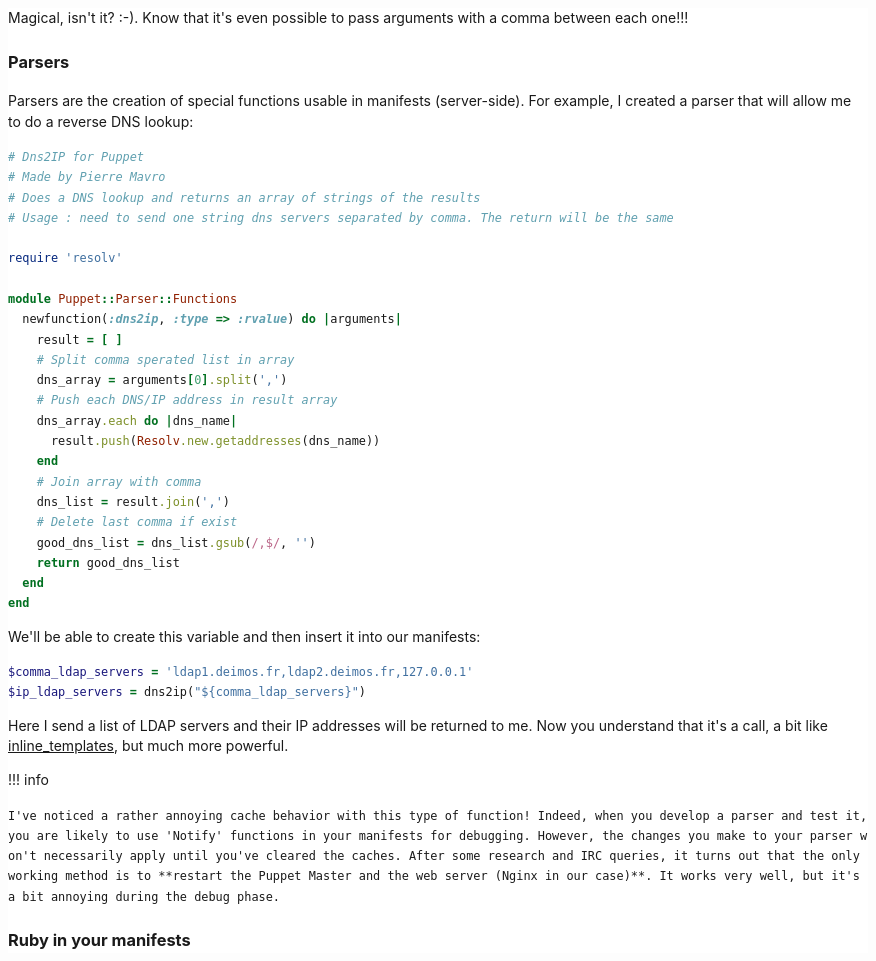 Magical, isn't it? :-). Know that it's even possible to pass arguments with a comma between each one!!!

### Parsers

Parsers are the creation of special functions usable in manifests (server-side). For example, I created a parser that will allow me to do a reverse DNS lookup:

```ruby
# Dns2IP for Puppet
# Made by Pierre Mavro
# Does a DNS lookup and returns an array of strings of the results
# Usage : need to send one string dns servers separated by comma. The return will be the same

require 'resolv'

module Puppet::Parser::Functions
  newfunction(:dns2ip, :type => :rvalue) do |arguments|
    result = [ ]
    # Split comma sperated list in array
    dns_array = arguments[0].split(',')
    # Push each DNS/IP address in result array
    dns_array.each do |dns_name|
      result.push(Resolv.new.getaddresses(dns_name))
    end
    # Join array with comma
    dns_list = result.join(',')
    # Delete last comma if exist
    good_dns_list = dns_list.gsub(/,$/, '')
    return good_dns_list
  end
end
```

We'll be able to create this variable and then insert it into our manifests:

```ruby
$comma_ldap_servers = 'ldap1.deimos.fr,ldap2.deimos.fr,127.0.0.1'
$ip_ldap_servers = dns2ip("${comma_ldap_servers}")
```

Here I send a list of LDAP servers and their IP addresses will be returned to me. Now you understand that it's a call, a bit like [inline_templates](#inline-templates), but much more powerful.

!!! info

    I've noticed a rather annoying cache behavior with this type of function! Indeed, when you develop a parser and test it, you are likely to use 'Notify' functions in your manifests for debugging. However, the changes you make to your parser won't necessarily apply until you've cleared the caches. After some research and IRC queries, it turns out that the only working method is to **restart the Puppet Master and the web server (Nginx in our case)**. It works very well, but it's a bit annoying during the debug phase.

### Ruby in your manifests
